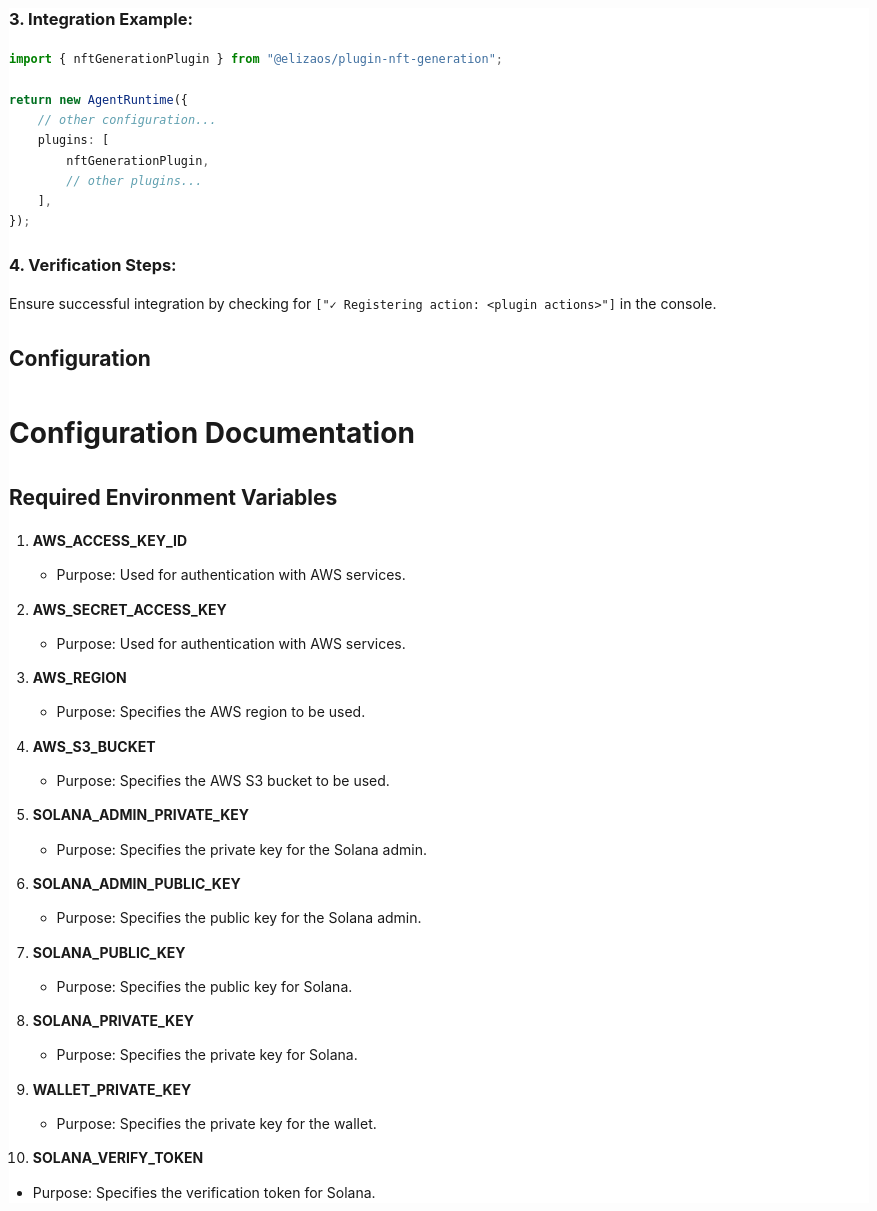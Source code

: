 ### 3. Integration Example:

```typescript
import { nftGenerationPlugin } from "@elizaos/plugin-nft-generation";

return new AgentRuntime({
    // other configuration...
    plugins: [
        nftGenerationPlugin,
        // other plugins...
    ],
});
```

### 4. Verification Steps:

Ensure successful integration by checking for `["✓ Registering action: <plugin actions>"]` in the console.

## Configuration
# Configuration Documentation

## Required Environment Variables

1. **AWS_ACCESS_KEY_ID**
   - Purpose: Used for authentication with AWS services.

2. **AWS_SECRET_ACCESS_KEY**
   - Purpose: Used for authentication with AWS services.

3. **AWS_REGION**
   - Purpose: Specifies the AWS region to be used.

4. **AWS_S3_BUCKET**
   - Purpose: Specifies the AWS S3 bucket to be used.

5. **SOLANA_ADMIN_PRIVATE_KEY**
   - Purpose: Specifies the private key for the Solana admin.

6. **SOLANA_ADMIN_PUBLIC_KEY**
   - Purpose: Specifies the public key for the Solana admin.

7. **SOLANA_PUBLIC_KEY**
   - Purpose: Specifies the public key for Solana.

8. **SOLANA_PRIVATE_KEY**
   - Purpose: Specifies the private key for Solana.

9. **WALLET_PRIVATE_KEY**
   - Purpose: Specifies the private key for the wallet.

10. **SOLANA_VERIFY_TOKEN**
   - Purpose: Specifies the verification token for Solana.
